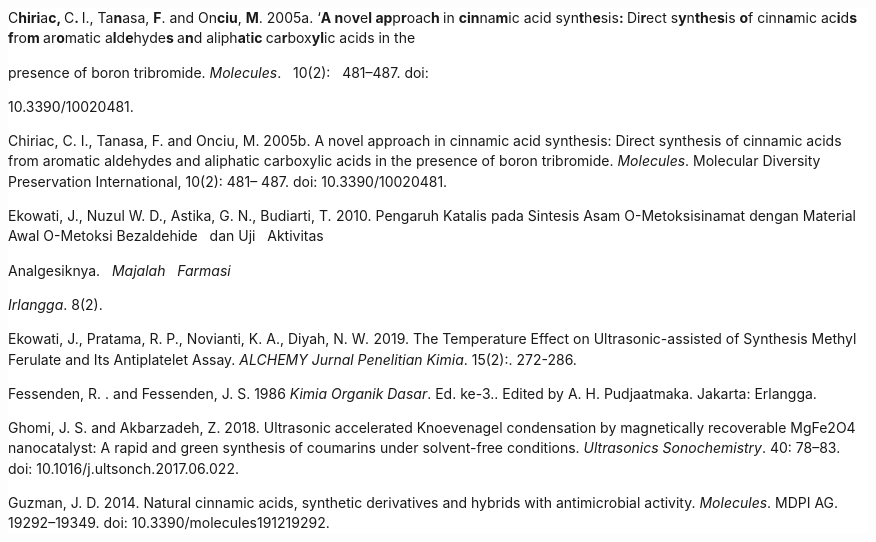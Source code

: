 <p><span class="font4">C</span><span class="font4" style="font-weight:bold;">hiri</span><span class="font4">a</span><span class="font4" style="font-weight:bold;">c, </span><span class="font4">C</span><span class="font4" style="font-weight:bold;">. </span><span class="font4">I., Ta</span><span class="font4" style="font-weight:bold;">n</span><span class="font4">asa, </span><span class="font4" style="font-weight:bold;">F</span><span class="font4">. and On</span><span class="font4" style="font-weight:bold;">ciu</span><span class="font4">, </span><span class="font4" style="font-weight:bold;">M</span><span class="font4">. 2005a. ‘</span><span class="font4" style="font-weight:bold;">A n</span><span class="font4">o</span><span class="font4" style="font-weight:bold;">v</span><span class="font4">e</span><span class="font4" style="font-weight:bold;">l ap</span><span class="font4">p</span><span class="font4" style="font-weight:bold;">r</span><span class="font4">oac</span><span class="font4" style="font-weight:bold;">h </span><span class="font4">in </span><span class="font4" style="font-weight:bold;">cin</span><span class="font4">na</span><span class="font4" style="font-weight:bold;">m</span><span class="font4">ic acid syn</span><span class="font4" style="font-weight:bold;">t</span><span class="font4">h</span><span class="font4" style="font-weight:bold;">e</span><span class="font4">sis</span><span class="font4" style="font-weight:bold;">: </span><span class="font4">Di</span><span class="font4" style="font-weight:bold;">r</span><span class="font4">ect s</span><span class="font4" style="font-weight:bold;">y</span><span class="font4">n</span><span class="font4" style="font-weight:bold;">th</span><span class="font4">e</span><span class="font4" style="font-weight:bold;">s</span><span class="font4">is </span><span class="font4" style="font-weight:bold;">o</span><span class="font4">f cinn</span><span class="font4" style="font-weight:bold;">a</span><span class="font4">mic ac</span><span class="font4" style="font-weight:bold;">i</span><span class="font4">d</span><span class="font4" style="font-weight:bold;">s f</span><span class="font4">ro</span><span class="font4" style="font-weight:bold;">m </span><span class="font4">ar</span><span class="font4" style="font-weight:bold;">o</span><span class="font4">matic a</span><span class="font4" style="font-weight:bold;">l</span><span class="font4">d</span><span class="font4" style="font-weight:bold;">e</span><span class="font4">hyde</span><span class="font4" style="font-weight:bold;">s </span><span class="font4">a</span><span class="font4" style="font-weight:bold;">n</span><span class="font4">d aliph</span><span class="font4" style="font-weight:bold;">a</span><span class="font4">t</span><span class="font4" style="font-weight:bold;">ic </span><span class="font4">ca</span><span class="font4" style="font-weight:bold;">r</span><span class="font4">box</span><span class="font4" style="font-weight:bold;">yl</span><span class="font4">ic acids in the</span></p>
<p><span class="font4">presence of boron tribromide. </span><span class="font4" style="font-style:italic;">Molecules</span><span class="font4">. &nbsp;&nbsp;10(2): &nbsp;&nbsp;481–487. doi:</span></p>
<p><span class="font4">10.3390/10020481.</span></p>
<p><span class="font4">Chiriac, C. I., Tanasa, F. and Onciu, M. 2005b. A novel approach in cinnamic acid synthesis: Direct synthesis of cinnamic acids from aromatic aldehydes and aliphatic carboxylic acids in the presence of boron tribromide. </span><span class="font4" style="font-style:italic;">Molecules</span><span class="font4">. Molecular Diversity Preservation International, 10(2): 481– 487. doi: 10.3390/10020481.</span></p>
<p><span class="font4">Ekowati, J., Nuzul W. D., Astika, G. N., Budiarti, T</span><span class="font4" style="font-style:italic;">.</span><span class="font4"> 2010. Pengaruh Katalis pada Sintesis Asam O-Metoksisinamat dengan Material Awal O-Metoksi Bezaldehide &nbsp;&nbsp;dan Uji &nbsp;&nbsp;Aktivitas</span></p>
<p><span class="font4">Analgesiknya. &nbsp;&nbsp;</span><span class="font4" style="font-style:italic;">Majalah &nbsp;&nbsp;Farmasi</span></p>
<p><span class="font4" style="font-style:italic;">Irlangga</span><span class="font4">. 8(2).</span></p>
<p><span class="font4">Ekowati, J., Pratama, R. P., Novianti, K. A., Diyah, N. W</span><span class="font4" style="font-style:italic;">.</span><span class="font4"> 2019. The Temperature Effect on Ultrasonic-assisted of Synthesis Methyl Ferulate and Its Antiplatelet Assay. </span><span class="font4" style="font-style:italic;">ALCHEMY Jurnal Penelitian Kimia</span><span class="font4">. 15(2):. 272-286.</span></p>
<p><span class="font4">Fessenden, R. . and Fessenden, J. S. 1986 </span><span class="font4" style="font-style:italic;">Kimia Organik Dasar</span><span class="font4">. Ed. ke-3.. Edited by A. H. Pudjaatmaka. Jakarta: Erlangga.</span></p>
<p><span class="font4">Ghomi, J. S. and Akbarzadeh, Z. 2018. Ultrasonic accelerated Knoevenagel condensation by magnetically recoverable MgFe2O4 nanocatalyst: A rapid and green synthesis of coumarins under solvent-free conditions. </span><span class="font4" style="font-style:italic;">Ultrasonics Sonochemistry</span><span class="font4">. 40: 78–83. doi: 10.1016/j.ultsonch.2017.06.022.</span></p>
<p><span class="font4">Guzman, J. D. 2014. Natural cinnamic acids, synthetic derivatives and hybrids with antimicrobial activity. </span><span class="font4" style="font-style:italic;">Molecules</span><span class="font4">. MDPI AG. 19292–19349. doi: 10.3390/molecules191219292.</span></p>